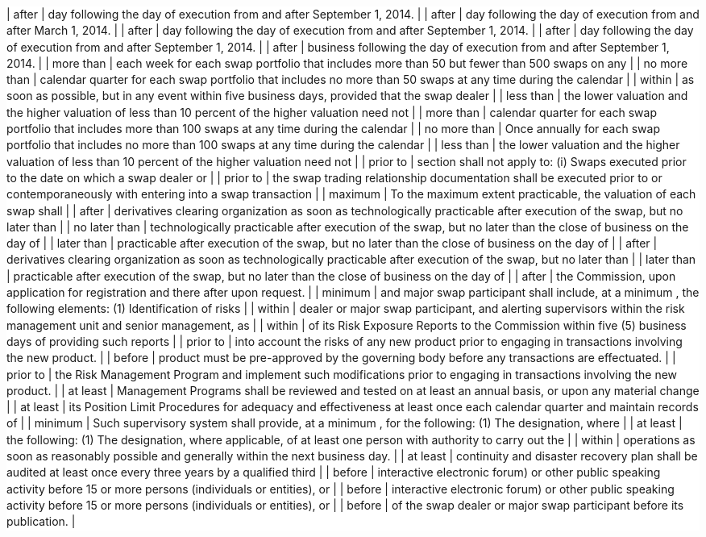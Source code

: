 | after           | day following the day of execution from and after  September 1, 2014.                                                                        |
| after           | day following the day of execution from and after  March 1, 2014.                                                                            |
| after           | day following the day of execution from and after  September 1, 2014.                                                                        |
| after           | day following the day of execution from and after  September 1, 2014.                                                                        |
| after           | business following the day of execution from and after  September 1, 2014.                                                                   |
| more than       | each week for each swap portfolio that includes more than 50 but fewer than 500 swaps on any                                                 |
| no more than    | calendar quarter for each swap portfolio that includes no more than 50 swaps at any time during the calendar                                 |
| within          | as soon as possible, but in any event within five business days, provided that the swap dealer                                               |
| less than       | the lower valuation and the higher valuation of less than 10 percent of the higher valuation need not                                        |
| more than       | calendar quarter for each swap portfolio that includes more than 100 swaps at any time during the calendar                                   |
| no more than    | Once annually for each swap portfolio that includes no more than 100 swaps at any time during the calendar                                   |
| less than       | the lower valuation and the higher valuation of less than 10 percent of the higher valuation need not                                        |
| prior to        | section shall not apply to: (i) Swaps executed prior to the date on which a swap dealer or                                                   |
| prior to        | the swap trading relationship documentation shall be executed prior to or contemporaneously with entering into a swap transaction            |
| maximum         | To the  maximum extent practicable, the valuation of each swap shall                                                                         |
| after           | derivatives clearing organization as soon as technologically practicable after execution of the swap, but no later than                      |
| no later than   | technologically practicable after execution of the swap, but no later than the close of business on the day of                               |
| later than      | practicable after execution of the swap, but no later than the close of business on the day of                                               |
| after           | derivatives clearing organization as soon as technologically practicable after execution of the swap, but no later than                      |
| later than      | practicable after execution of the swap, but no later than the close of business on the day of                                               |
| after           | the Commission, upon application for registration and there after  upon request.                                                             |
| minimum         | and major swap participant shall include, at a minimum , the following elements: (1) Identification of risks                                 |
| within          | dealer or major swap participant, and alerting supervisors within the risk management unit and senior management, as                         |
| within          | of its Risk Exposure Reports to the Commission within five (5) business days of providing such reports                                       |
| prior to        | into account the risks of any new product prior to  engaging in transactions involving the new product.                                      |
| before          | product must be pre-approved by the governing body before  any transactions are effectuated.                                                 |
| prior to        | the Risk Management Program and implement such modifications prior to  engaging in transactions involving the new product.                   |
| at least        | Management Programs shall be reviewed and tested on at least an annual basis, or upon any material change                                    |
| at least        | its Position Limit Procedures for adequacy and effectiveness at least once each calendar quarter and maintain records of                     |
| minimum         | Such supervisory system shall provide, at a  minimum , for the following: (1) The designation, where                                         |
| at least        | the following: (1) The designation, where applicable, of at least one person with authority to carry out the                                 |
| within          | operations as soon as reasonably possible and generally within  the next business day.                                                       |
| at least        | continuity and disaster recovery plan shall be audited at least once every three years by a qualified third                                  |
| before          | interactive electronic forum) or other public speaking activity before 15 or more persons (individuals or entities), or                      |
| before          | interactive electronic forum) or other public speaking activity before 15 or more persons (individuals or entities), or                      |
| before          | of the swap dealer or major swap participant before  its publication.                                                                        |
